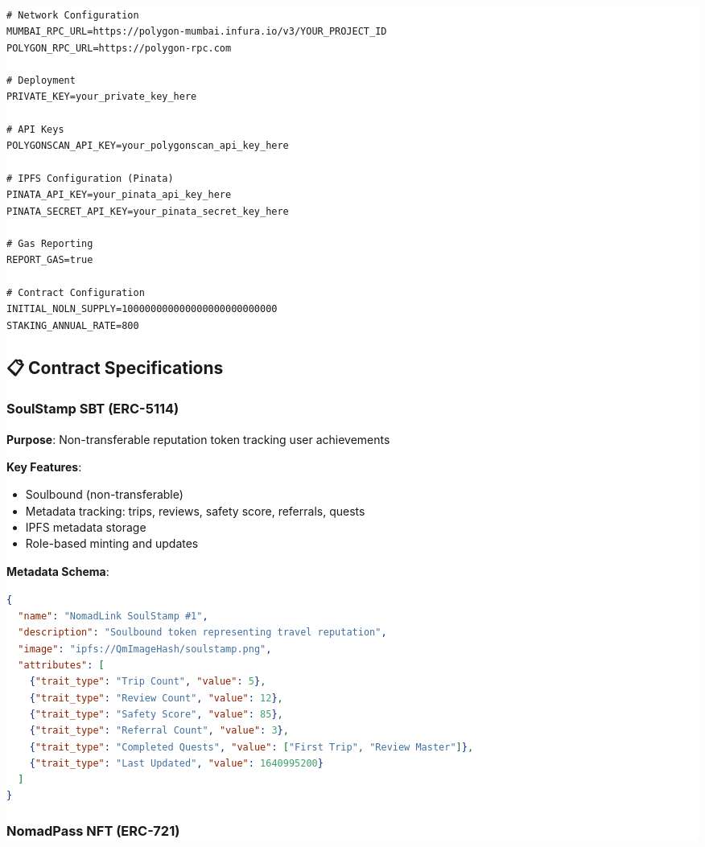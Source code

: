 ```env
# Network Configuration
MUMBAI_RPC_URL=https://polygon-mumbai.infura.io/v3/YOUR_PROJECT_ID
POLYGON_RPC_URL=https://polygon-rpc.com

# Deployment
PRIVATE_KEY=your_private_key_here

# API Keys
POLYGONSCAN_API_KEY=your_polygonscan_api_key_here

# IPFS Configuration (Pinata)
PINATA_API_KEY=your_pinata_api_key_here
PINATA_SECRET_API_KEY=your_pinata_secret_key_here

# Gas Reporting
REPORT_GAS=true

# Contract Configuration
INITIAL_NOLN_SUPPLY=100000000000000000000000000
STAKING_ANNUAL_RATE=800
```

## 📋 Contract Specifications

### SoulStamp SBT (ERC-5114)

**Purpose**: Non-transferable reputation token tracking user achievements

**Key Features**:
- Soulbound (non-transferable)
- Metadata tracking: trips, reviews, safety score, referrals, quests
- IPFS metadata storage
- Role-based minting and updates

**Metadata Schema**:
```json
{
  "name": "NomadLink SoulStamp #1",
  "description": "Soulbound token representing travel reputation",
  "image": "ipfs://QmImageHash/soulstamp.png",
  "attributes": [
    {"trait_type": "Trip Count", "value": 5},
    {"trait_type": "Review Count", "value": 12},
    {"trait_type": "Safety Score", "value": 85},
    {"trait_type": "Referral Count", "value": 3},
    {"trait_type": "Completed Quests", "value": ["First Trip", "Review Master"]},
    {"trait_type": "Last Updated", "value": 1640995200}
  ]
}
```

### NomadPass NFT (ERC-721)
